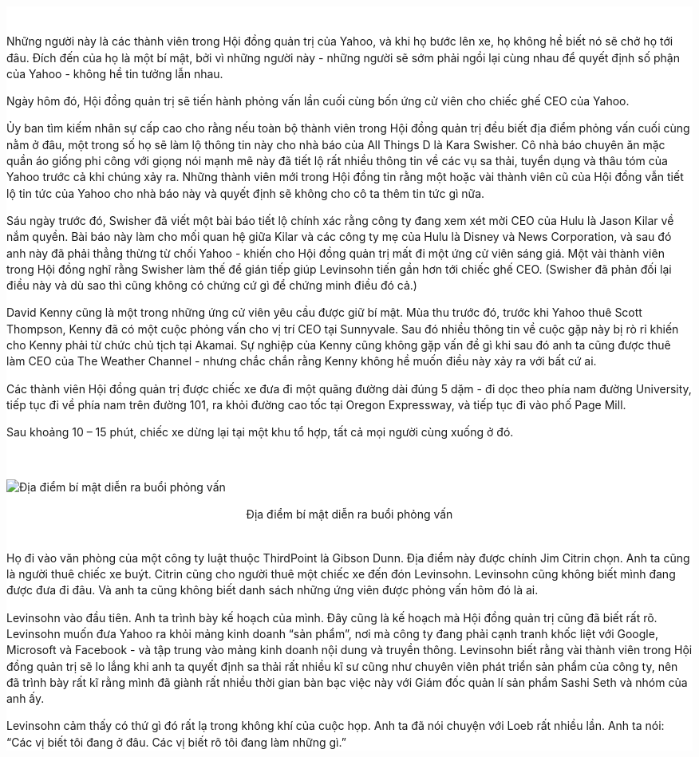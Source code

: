 <br>

Những người này là các thành viên trong Hội đồng quản trị của Yahoo, và khi họ bước lên xe, họ không hề biết nó sẽ chở họ tới đâu. Đích đến của họ là một bí mật, bởi vì những người này - những người sẽ sớm phải ngồi lại cùng nhau để quyết định số phận của Yahoo - không hề tin tưởng lẫn nhau.

Ngày hôm đó, Hội đồng quản trị sẽ tiến hành phỏng vấn lần cuối cùng bốn ứng cử viên cho chiếc ghế CEO của Yahoo.

Ủy ban tìm kiếm nhân sự cấp cao cho rằng nếu toàn bộ thành viên trong Hội đồng quản trị đều biết địa điểm phỏng vấn cuối cùng nằm ở đâu, một trong số họ sẽ làm lộ thông tin này cho nhà báo của All Things D là Kara Swisher. Cô nhà báo chuyên ăn mặc quần áo giống phi công với giọng nói mạnh mẽ này đã tiết lộ rất nhiều thông tin về các vụ sa thải, tuyển dụng và thâu tóm của Yahoo trước cả khi chúng xảy ra. Những thành viên mới trong Hội đồng tin rằng một hoặc vài thành viên cũ của Hội đồng vẫn tiết lộ tin tức của Yahoo cho nhà báo này và quyết định sẽ không cho cô ta thêm tin tức gì nữa.

Sáu ngày trước đó, Swisher đã viết một bài báo tiết lộ chính xác rằng công ty đang xem xét mời CEO của Hulu là Jason Kilar về nắm quyền. Bài báo này làm cho mối quan hệ giữa Kilar và các công ty mẹ của Hulu là Disney và News Corporation, và sau đó anh này đã phải thẳng thừng từ chối Yahoo - khiến cho Hội đồng quản trị mất đi một ứng cử viên sáng giá. Một vài thành viên trong Hội đồng nghĩ rằng Swisher làm thế để gián tiếp giúp Levinsohn tiến gần hơn tới chiếc ghế CEO. (Swisher đã phản đối lại điều này và dù sao thì cũng không có chứng cứ gì để chứng minh điều đó cả.)

David Kenny cũng là một trong những ứng cử viên yêu cầu được giữ bí mật. Mùa thu trước đó, trước khi Yahoo thuê Scott Thompson, Kenny đã có một cuộc phỏng vấn cho vị trí CEO tại Sunnyvale. Sau đó nhiều thông tin về cuộc gặp này bị rò rỉ khiến cho Kenny phải từ chức chủ tịch tại Akamai. Sự nghiệp của Kenny cũng không gặp vấn đề gì khi sau đó anh ta cũng được thuê làm CEO của The Weather Channel - nhưng chắc chắn rằng Kenny không hề muốn điều này xảy ra với bất cứ ai.

Các thành viên Hội đồng quản trị được chiếc xe đưa đi một quãng đường dài đúng 5 dặm - đi dọc theo phía nam đường University, tiếp tục đi về phía nam trên đường 101, ra khỏi đường cao tốc tại Oregon Expressway, và tiếp tục đi vào phố Page Mill.

Sau khoảng 10 – 15 phút, chiếc xe dừng lại tại một khu tổ hợp, tất cả mọi người cùng xuống ở đó.

<br>

![Địa điểm bí mật diễn ra buổi phỏng vấn](http://static2.businessinsider.com/image/5213cdeeecad044c1e000010-712-534/gibson%20dunn%20palo%20alto.jpg)
<center>Địa điểm bí mật diễn ra buổi phỏng vấn</center>

<br>

Họ đi vào văn phòng của một công ty luật thuộc ThirdPoint là Gibson Dunn. Địa điểm này được chính Jim Citrin chọn. Anh ta cũng là người thuê chiếc xe buýt. Citrin cũng cho người thuê một chiếc xe đến đón Levinsohn. Levinsohn cũng không biết mình đang được đưa đi đâu. Và anh ta cũng không biết danh sách những ứng viên được phỏng vấn hôm đó là ai.

Levinsohn vào đầu tiên. Anh ta trình bày kế hoạch của mình. Đây cũng là kế hoạch mà Hội đồng quản trị cũng đã biết rất rõ. Levinsohn muốn đưa Yahoo ra khỏi mảng kinh doanh “sản phẩm”, nơi mà công ty đang phải cạnh tranh khốc liệt với Google, Microsoft và Facebook - và tập trung vào mảng kinh doanh nội dung và truyền thông. Levinsohn biết rằng vài thành viên trong Hội đồng quản trị sẽ lo lắng khi anh ta quyết định sa thải rất nhiều kĩ sư cũng như chuyên viên phát triển sản phẩm của công ty, nên đã trình bày rất kĩ rằng mình đã giành rất nhiều thời gian bàn bạc việc này với Giám đốc quản lí sản phẩm Sashi Seth và nhóm của anh ấy.

Levinsohn cảm thấy có thứ gì đó rất lạ trong không khí của cuộc họp. Anh ta đã nói chuyện với Loeb rất nhiều lần. Anh ta nói: “Các vị biết tôi đang ở đâu. Các vị biết rõ tôi đang làm những gì.”
